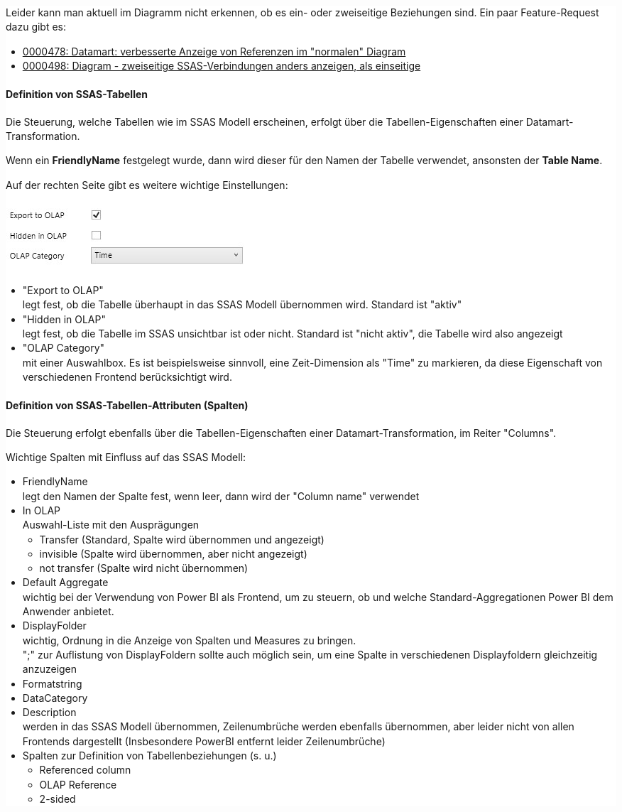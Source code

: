 Leider kann man aktuell im Diagramm nicht erkennen, ob es ein- oder zweiseitige Beziehungen sind. Ein paar Feature-Request dazu gibt es:

- [0000478: Datamart: verbesserte Anzeige von Referenzen im "normalen" Diagram](http://www.analyticscreator.com/mantisbt/view.php?id=478)
- [0000498: Diagram - zweiseitige SSAS-Verbindungen anders anzeigen, als einseitige](http://www.analyticscreator.com/mantisbt/view.php?id=498)

#### Definition von SSAS-Tabellen

Die Steuerung, welche Tabellen wie im SSAS Modell erscheinen, erfolgt über die Tabellen-Eigenschaften einer Datamart-Transformation.

Wenn ein **FriendlyName** festgelegt wurde, dann wird dieser für den Namen der Tabelle verwendet, ansonsten der **Table Name**.

Auf der rechten Seite gibt es weitere wichtige Einstellungen:

![AnalyticsCreator: DataMart Tabellen Optionen für den Export in SSAS](/assets/img/blog/ac_dm_table_01.jpg)

- "Export to OLAP"  
  legt fest, ob die Tabelle überhaupt in das SSAS Modell übernommen wird. Standard ist "aktiv"
- "Hidden in OLAP"  
  legt fest, ob die Tabelle im SSAS unsichtbar ist oder nicht. Standard ist "nicht aktiv", die Tabelle wird also angezeigt
- "OLAP Category"  
  mit einer Auswahlbox. Es ist beispielsweise sinnvoll, eine Zeit-Dimension als "Time" zu markieren, da diese Eigenschaft von verschiedenen Frontend berücksichtigt wird.  

#### Definition von SSAS-Tabellen-Attributen (Spalten)

Die Steuerung erfolgt ebenfalls über die Tabellen-Eigenschaften einer Datamart-Transformation, im Reiter "Columns".

Wichtige Spalten mit Einfluss auf das SSAS Modell:

- FriendlyName  
  legt den Namen der Spalte fest, wenn leer, dann wird der "Column name" verwendet
- In OLAP  
  Auswahl-Liste mit den Ausprägungen
  - Transfer (Standard, Spalte wird übernommen und angezeigt)
  - invisible (Spalte wird übernommen, aber nicht angezeigt)
  - not transfer (Spalte wird nicht übernommen)
- Default Aggregate  
  wichtig bei der Verwendung von Power BI als Frontend, um zu steuern, ob und welche Standard-Aggregationen Power BI dem Anwender anbietet.
- DisplayFolder  
  wichtig, Ordnung in die Anzeige von Spalten und Measures zu bringen.  
  ";" zur Auflistung von DisplayFoldern sollte auch möglich sein, um eine Spalte in verschiedenen Displayfoldern gleichzeitig anzuzeigen
- Formatstring
- DataCategory
- Description  
  werden in das SSAS Modell übernommen, Zeilenumbrüche werden ebenfalls übernommen, aber leider nicht von allen Frontends dargestellt (Insbesondere PowerBI entfernt leider Zeilenumbrüche)
- Spalten zur Definition von Tabellenbeziehungen (s. u.)
  - Referenced column
  - OLAP Reference
  - 2-sided
